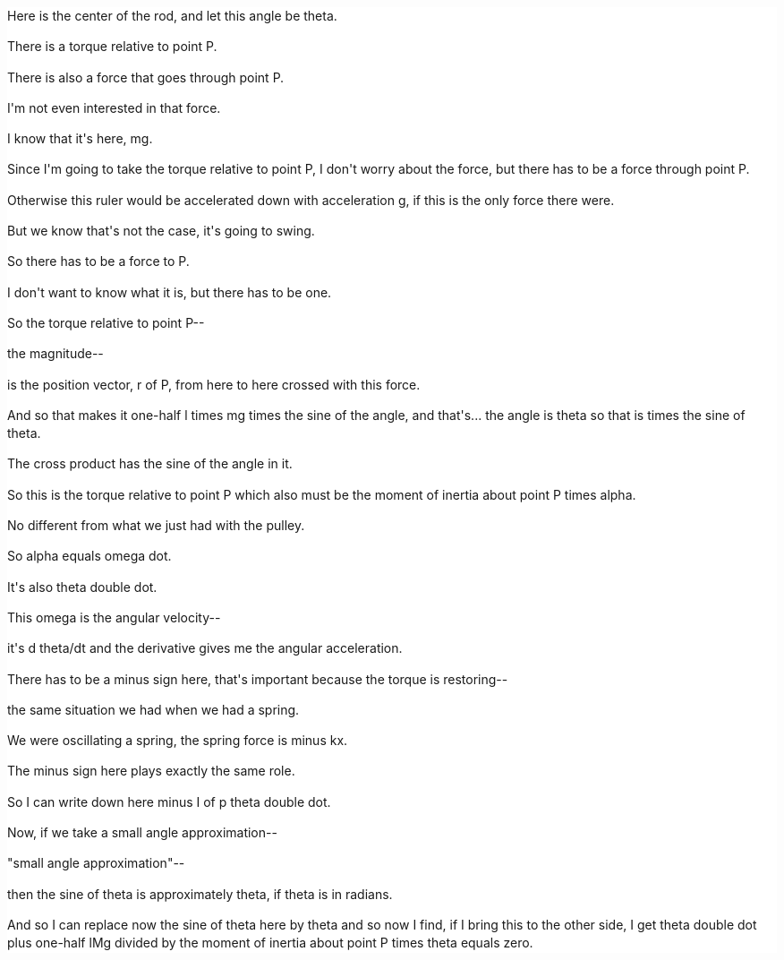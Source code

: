 Here is the center of the rod, and let this angle be theta.

There is a torque relative to point P.

There is also a force that goes through point P.

I'm not even interested in that force.

I know that it's here, mg.

Since I'm going to take the torque relative to point P, I don't worry about the force, but there has to be a force through point P.

Otherwise this ruler would be accelerated down with acceleration g, if this is the only force there were.

But we know that's not the case, it's going to swing.

So there has to be a force to P.

I don't want to know what it is, but there has to be one.

So the torque relative to point P--

the magnitude--

is the position vector, r of P, from here to here crossed with this force.

And so that makes it one-half l times mg times the sine of the angle, and that's... the angle is theta so that is times the sine of theta.

The cross product has the sine of the angle in it.

So this is the torque relative to point P which also must be the moment of inertia about point P times alpha.

No different from what we just had with the pulley.

So alpha equals omega dot.

It's also theta double dot.

This omega is the angular velocity--

it's d theta/dt and the derivative gives me the angular acceleration.

There has to be a minus sign here, that's important because the torque is restoring--

the same situation we had when we had a spring.

We were oscillating a spring, the spring force is minus kx.

The minus sign here plays exactly the same role.

So I can write down here minus I of p theta double dot.

Now, if we take a small angle approximation--

"small angle approximation"--

then the sine of theta is approximately theta, if theta is in radians.

And so I can replace now the sine of theta here by theta and so now I find, if I bring this to the other side, I get theta double dot plus one-half lMg divided by the moment of inertia about point P times theta equals zero.

